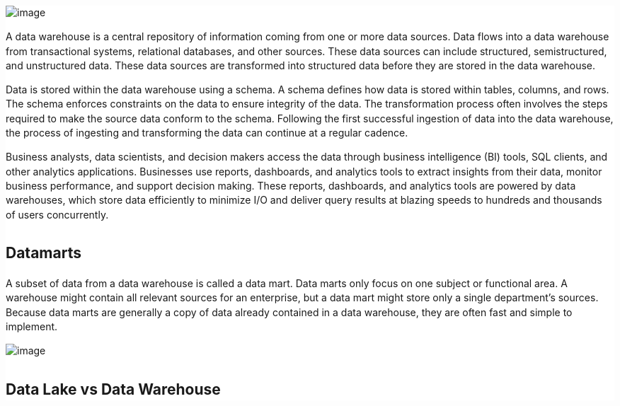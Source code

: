 ![image](https://user-images.githubusercontent.com/52529498/141796149-d5e0eab5-07ac-43ea-8da8-c86bd53bc8a4.png)

A data warehouse is a central repository of information coming from one or more data sources. Data flows into a data warehouse from transactional systems, relational databases, and other sources. These data sources can include structured, semistructured, and unstructured data. These data sources are transformed into structured data before they are stored in the data warehouse.

Data is stored within the data warehouse using a schema. A schema defines how data is stored within tables, columns, and rows. The schema enforces constraints on the data to ensure integrity of the data. The transformation process often involves the steps required to make the source data conform to the schema. Following the first successful ingestion of data into the data warehouse, the process of ingesting and transforming the data can continue at a regular cadence.

Business analysts, data scientists, and decision makers access the data through business intelligence (BI) tools, SQL clients, and other analytics applications. Businesses use reports, dashboards, and analytics tools to extract insights from their data, monitor business performance, and support decision making. These reports, dashboards, and analytics tools are powered by data warehouses, which store data efficiently to minimize I/O and deliver query results at blazing speeds to hundreds and thousands of users concurrently.

## Datamarts
A subset of data from a data warehouse is called a data mart. Data marts only focus on one subject or functional area. A warehouse might contain all relevant sources for an enterprise, but a data mart might store only a single department’s sources. Because data marts are generally a copy of data already contained in a data warehouse, they are often fast and simple to implement.

![image](https://user-images.githubusercontent.com/52529498/141796384-0e76d6a8-81e2-4b62-bf78-40ceb7cf10c9.png)

## Data Lake vs Data Warehouse